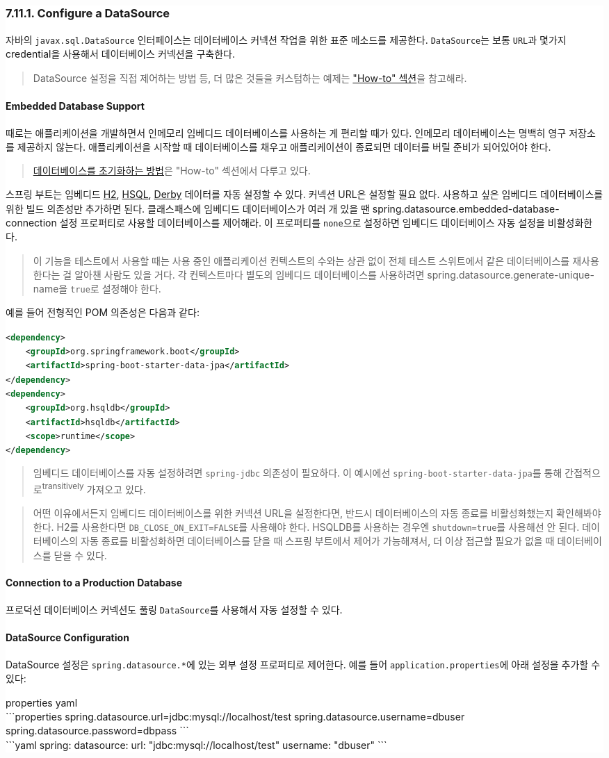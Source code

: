 ### 7.11.1. Configure a DataSource

자바의 `javax.sql.DataSource` 인터페이스는 데이터베이스 커넥션 작업을 위한 표준 메소드를 제공한다. `DataSource`는 보통 `URL`과 몇가지 credential을 사용해서 데이터베이스 커넥션을 구축한다.

> DataSource 설정을 직접 제어하는 방법 등, 더 많은 것들을 커스텀하는 예제는 ["How-to" 섹션](../howto.data-access#1281-configure-a-custom-datasource)을 참고해라.

#### Embedded Database Support

때로는 애플리케이션을 개발하면서 인메모리 임베디드 데이터베이스를 사용하는 게 편리할 때가 있다. 인메모리 데이터베이스는 명백히 영구 저장소를 제공하지 않는다. 애플리케이션을 시작할 때 데이터베이스를 채우고 애플리케이션이 종료되면 데이터를 버릴 준비가 되어있어야 한다.

> [데이터베이스를 초기화하는 방법](../howto.data-initialization)은 "How-to" 섹션에서 다루고 있다.

스프링 부트는 임베디드 [H2](https://www.h2database.com/), [HSQL](http://hsqldb.org/), [Derby](https://db.apache.org/derby/) 데이터를 자동 설정할 수 있다. 커넥션 URL은 설정할 필요 없다. 사용하고 싶은 임베디드 데이터베이스를 위한 빌드 의존성만 추가하면 된다. 클래스패스에 임베디드 데이터베이스가 여러 개 있을 땐 <span class="custom-blockquote">spring.datasource.embedded-database-connection</span> 설정 프로퍼티로 사용할 데이터베이스를 제어해라. 이 프로퍼티를 `none`으로 설정하면 임베디드 데이터베이스 자동 설정을 비활성화한다.

> 이 기능을 테스트에서 사용할 때는 사용 중인 애플리케이션 컨텍스트의 수와는 상관 없이 전체 테스트 스위트에서 같은 데이터베이스를 재사용한다는 걸 알아챈 사람도 있을 거다. 각 컨텍스트마다 별도의 임베디드 데이터베이스를 사용하려면 <span class="custom-blockquote">spring.datasource.generate-unique-name</span>을 `true`로 설정해야 한다.

예를 들어 전형적인 POM 의존성은 다음과 같다:

```xml
<dependency>
    <groupId>org.springframework.boot</groupId>
    <artifactId>spring-boot-starter-data-jpa</artifactId>
</dependency>
<dependency>
    <groupId>org.hsqldb</groupId>
    <artifactId>hsqldb</artifactId>
    <scope>runtime</scope>
</dependency>
```

> 임베디드 데이터베이스를 자동 설정하려면 `spring-jdbc` 의존성이 필요하다. 이 예시에선 `spring-boot-starter-data-jpa`를 통해 간접적으로<sup>transitively</sup> 가져오고 있다.

> 어떤 이유에서든지 임베디드 데이터베이스를 위한 커넥션 URL을 설정한다면, 반드시 데이터베이스의 자동 종료를 비활성화했는지 확인해봐야 한다. H2를 사용한다면 `DB_CLOSE_ON_EXIT=FALSE`를 사용해야 한다. HSQLDB를 사용하는 경우엔 `shutdown=true`를 사용해선 안 된다. 데이터베이스의 자동 종료를 비활성화하면 데이터베이스를 닫을 때 스프링 부트에서 제어가 가능해져서, 더 이상 접근할 필요가 없을 때 데이터베이스를 닫을 수 있다.

#### Connection to a Production Database

프로덕션 데이터베이스 커넥션도 풀링 `DataSource`를 사용해서 자동 설정할 수 있다.

#### DataSource Configuration

DataSource 설정은 `spring.datasource.*`에 있는 외부 설정 프로퍼티로 제어한다. 예를 들어 `application.properties`에 아래 설정을 추가할 수 있다:

<div class="switch-language-wrapper properties yaml">
<span class="switch-language properties">properties</span>
<span class="switch-language yaml">yaml</span>
</div>
<div class="language-only-for-properties properties yaml"></div>
```properties
spring.datasource.url=jdbc:mysql://localhost/test
spring.datasource.username=dbuser
spring.datasource.password=dbpass
```
<div class="language-only-for-yaml properties yaml"></div>
```yaml
spring:
  datasource:
    url: "jdbc:mysql://localhost/test"
    username: "dbuser"
```